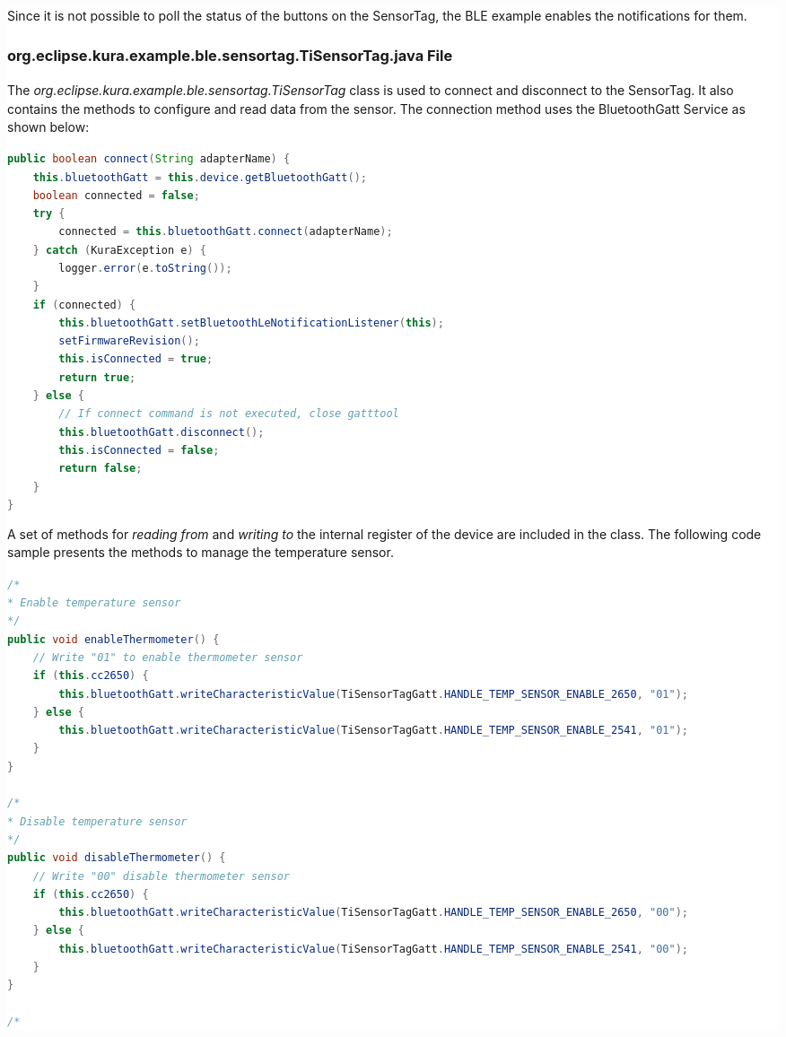Since it is not possible to poll the status of the buttons on the SensorTag, the BLE example enables the notifications for them.

### org.eclipse.kura.example.ble.sensortag.TiSensorTag.java File

The _org.eclipse.kura.example.ble.sensortag.TiSensorTag_ class is used to connect and disconnect to the SensorTag. It also contains the methods to configure and read data from the sensor. The connection method uses the BluetoothGatt Service as shown below:

```java
public boolean connect(String adapterName) {
	this.bluetoothGatt = this.device.getBluetoothGatt();
	boolean connected = false;
	try {
		connected = this.bluetoothGatt.connect(adapterName);
	} catch (KuraException e) {
		logger.error(e.toString());
	}
	if (connected) {
		this.bluetoothGatt.setBluetoothLeNotificationListener(this);
		setFirmwareRevision();
		this.isConnected = true;
		return true;
	} else {
		// If connect command is not executed, close gatttool
		this.bluetoothGatt.disconnect();
		this.isConnected = false;
		return false;
	}
}
```

A set of methods for _reading from_ and _writing to_ the internal register of the device are included in the class. The following code sample presents the methods to manage the temperature sensor.

```java
/*
* Enable temperature sensor
*/
public void enableThermometer() {
	// Write "01" to enable thermometer sensor
	if (this.cc2650) {
		this.bluetoothGatt.writeCharacteristicValue(TiSensorTagGatt.HANDLE_TEMP_SENSOR_ENABLE_2650, "01");
	} else {
		this.bluetoothGatt.writeCharacteristicValue(TiSensorTagGatt.HANDLE_TEMP_SENSOR_ENABLE_2541, "01");
	}
}

/*
* Disable temperature sensor
*/
public void disableThermometer() {
	// Write "00" disable thermometer sensor
	if (this.cc2650) {
		this.bluetoothGatt.writeCharacteristicValue(TiSensorTagGatt.HANDLE_TEMP_SENSOR_ENABLE_2650, "00");
	} else {
		this.bluetoothGatt.writeCharacteristicValue(TiSensorTagGatt.HANDLE_TEMP_SENSOR_ENABLE_2541, "00");
	}
}

/*
```